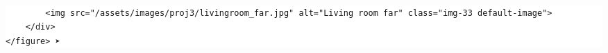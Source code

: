             <img src="/assets/images/proj3/livingroom_far.jpg" alt="Living room far" class="img-33 default-image">
        </div>
    </figure> ➤
